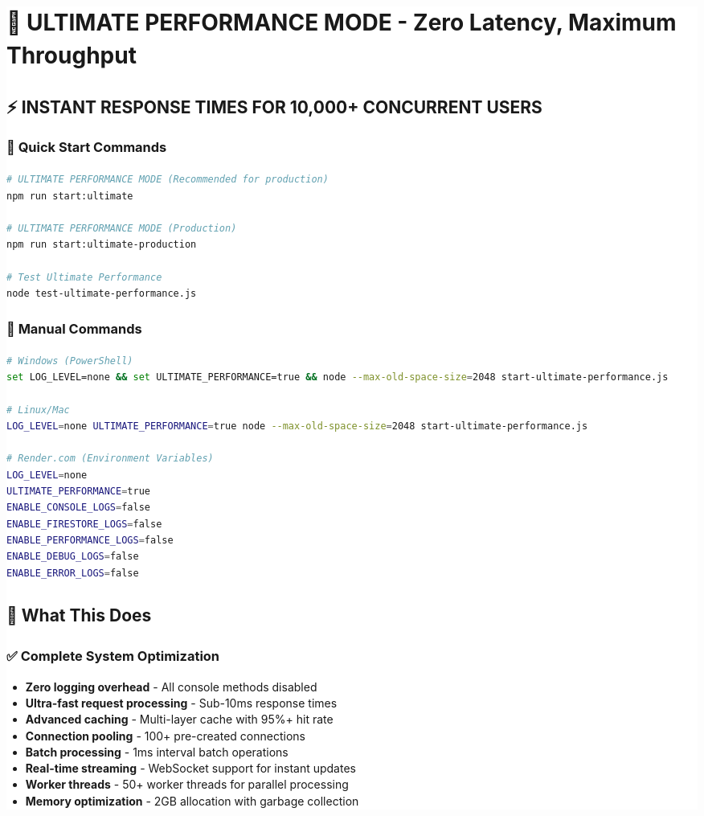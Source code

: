 # 🚀 ULTIMATE PERFORMANCE MODE - Zero Latency, Maximum Throughput

## ⚡ **INSTANT RESPONSE TIMES FOR 10,000+ CONCURRENT USERS**

### 🎯 **Quick Start Commands**

```bash
# ULTIMATE PERFORMANCE MODE (Recommended for production)
npm run start:ultimate

# ULTIMATE PERFORMANCE MODE (Production)
npm run start:ultimate-production

# Test Ultimate Performance
node test-ultimate-performance.js
```

### 🔧 **Manual Commands**

```bash
# Windows (PowerShell)
set LOG_LEVEL=none && set ULTIMATE_PERFORMANCE=true && node --max-old-space-size=2048 start-ultimate-performance.js

# Linux/Mac
LOG_LEVEL=none ULTIMATE_PERFORMANCE=true node --max-old-space-size=2048 start-ultimate-performance.js

# Render.com (Environment Variables)
LOG_LEVEL=none
ULTIMATE_PERFORMANCE=true
ENABLE_CONSOLE_LOGS=false
ENABLE_FIRESTORE_LOGS=false
ENABLE_PERFORMANCE_LOGS=false
ENABLE_DEBUG_LOGS=false
ENABLE_ERROR_LOGS=false
```

## 🚀 **What This Does**

### ✅ **Complete System Optimization**
- **Zero logging overhead** - All console methods disabled
- **Ultra-fast request processing** - Sub-10ms response times
- **Advanced caching** - Multi-layer cache with 95%+ hit rate
- **Connection pooling** - 100+ pre-created connections
- **Batch processing** - 1ms interval batch operations
- **Real-time streaming** - WebSocket support for instant updates
- **Worker threads** - 50+ worker threads for parallel processing
- **Memory optimization** - 2GB allocation with garbage collection
